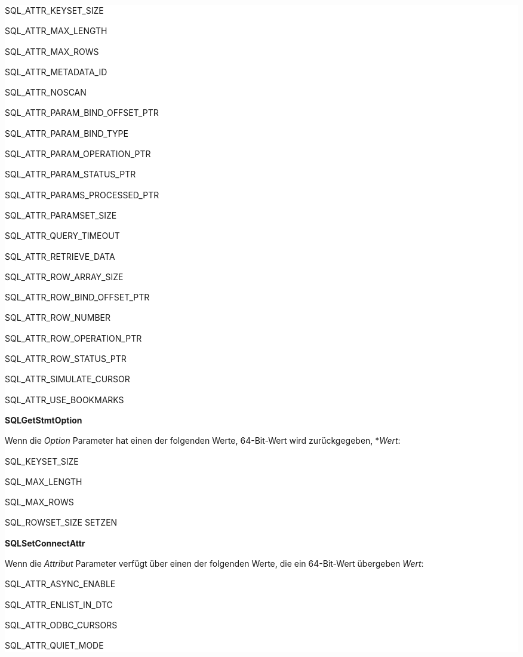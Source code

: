  SQL_ATTR_KEYSET_SIZE  
  
 SQL_ATTR_MAX_LENGTH  
  
 SQL_ATTR_MAX_ROWS  
  
 SQL_ATTR_METADATA_ID  
  
 SQL_ATTR_NOSCAN  
  
 SQL_ATTR_PARAM_BIND_OFFSET_PTR  
  
 SQL_ATTR_PARAM_BIND_TYPE  
  
 SQL_ATTR_PARAM_OPERATION_PTR  
  
 SQL_ATTR_PARAM_STATUS_PTR  
  
 SQL_ATTR_PARAMS_PROCESSED_PTR  
  
 SQL_ATTR_PARAMSET_SIZE  
  
 SQL_ATTR_QUERY_TIMEOUT  
  
 SQL_ATTR_RETRIEVE_DATA  
  
 SQL_ATTR_ROW_ARRAY_SIZE  
  
 SQL_ATTR_ROW_BIND_OFFSET_PTR  
  
 SQL_ATTR_ROW_NUMBER  
  
 SQL_ATTR_ROW_OPERATION_PTR  
  
 SQL_ATTR_ROW_STATUS_PTR  
  
 SQL_ATTR_SIMULATE_CURSOR  
  
 SQL_ATTR_USE_BOOKMARKS  
  
 **SQLGetStmtOption**  
  
 Wenn die *Option* Parameter hat einen der folgenden Werte, 64-Bit-Wert wird zurückgegeben, **Wert*:  
  
 SQL_KEYSET_SIZE  
  
 SQL_MAX_LENGTH  
  
 SQL_MAX_ROWS  
  
 SQL_ROWSET_SIZE SETZEN  
  
 **SQLSetConnectAttr**  
  
 Wenn die *Attribut* Parameter verfügt über einen der folgenden Werte, die ein 64-Bit-Wert übergeben *Wert*:  
  
 SQL_ATTR_ASYNC_ENABLE  
  
 SQL_ATTR_ENLIST_IN_DTC  
  
 SQL_ATTR_ODBC_CURSORS  
  
 SQL_ATTR_QUIET_MODE  
  